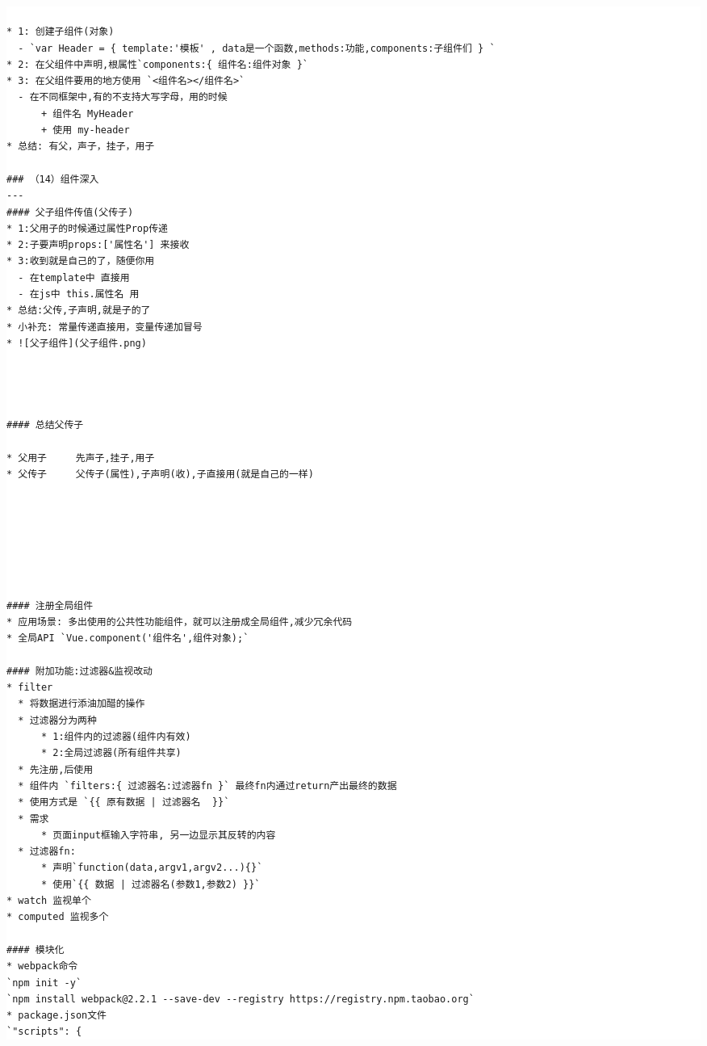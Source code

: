   ```

* 1: 创建子组件(对象)
    - `var Header = { template:'模板' , data是一个函数,methods:功能,components:子组件们 } `
* 2: 在父组件中声明,根属性`components:{ 组件名:组件对象 }`
* 3: 在父组件要用的地方使用 `<组件名></组件名>`
    - 在不同框架中,有的不支持大写字母，用的时候
        + 组件名 MyHeader
        + 使用 my-header
* 总结: 有父，声子，挂子，用子

### （14）组件深入
---
#### 父子组件传值(父传子)
* 1:父用子的时候通过属性Prop传递
* 2:子要声明props:['属性名'] 来接收
* 3:收到就是自己的了，随便你用
    - 在template中 直接用
    - 在js中 this.属性名 用
* 总结:父传,子声明,就是子的了
* 小补充: 常量传递直接用，变量传递加冒号
* ![父子组件](父子组件.png)




#### 总结父传子

* 父用子     先声子,挂子,用子
* 父传子     父传子(属性),子声明(收),子直接用(就是自己的一样)







#### 注册全局组件
* 应用场景: 多出使用的公共性功能组件，就可以注册成全局组件,减少冗余代码
* 全局API `Vue.component('组件名',组件对象);`

#### 附加功能:过滤器&监视改动
* filter
    * 将数据进行添油加醋的操作
    * 过滤器分为两种
        * 1:组件内的过滤器(组件内有效)
        * 2:全局过滤器(所有组件共享)
    * 先注册,后使用
    * 组件内 `filters:{ 过滤器名:过滤器fn }` 最终fn内通过return产出最终的数据
    * 使用方式是 `{{ 原有数据 | 过滤器名  }}`
    * 需求
        * 页面input框输入字符串, 另一边显示其反转的内容
    * 过滤器fn:
        * 声明`function(data,argv1,argv2...){}`
        * 使用`{{ 数据 | 过滤器名(参数1,参数2) }}`
* watch 监视单个
* computed 监视多个

#### 模块化
* webpack命令
  `npm init -y`
  `npm install webpack@2.2.1 --save-dev --registry https://registry.npm.taobao.org`
* package.json文件
  `"scripts": {
  ```